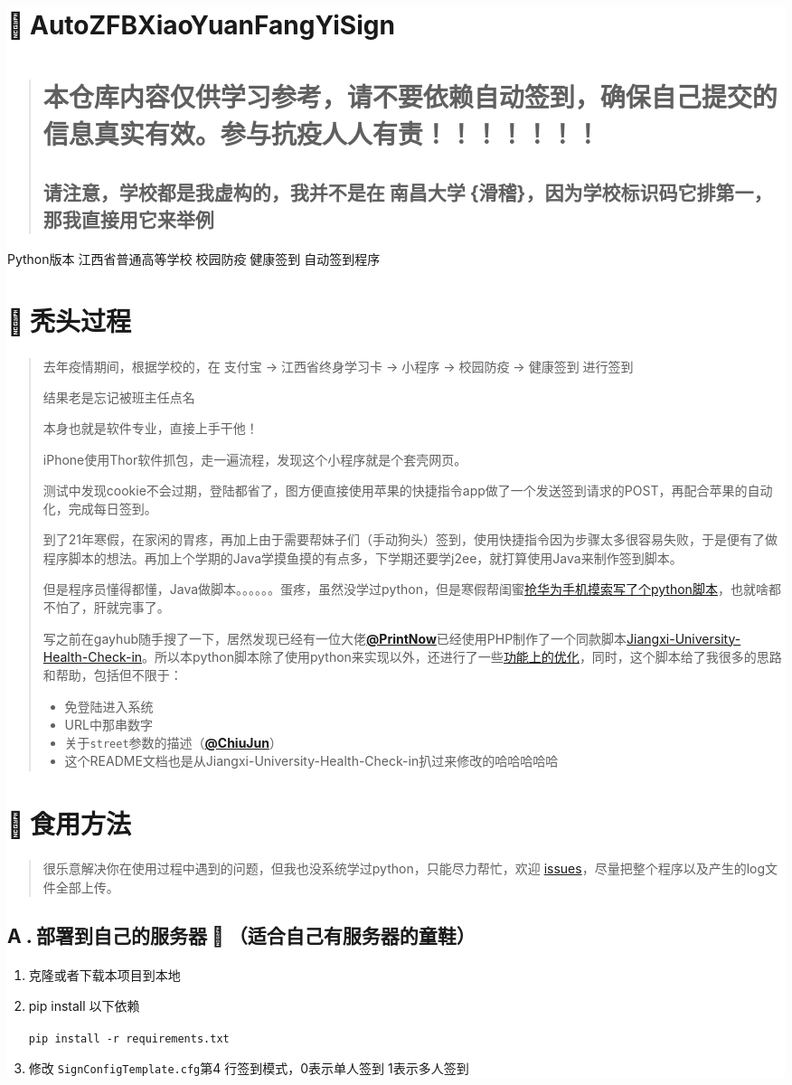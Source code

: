 # 🏫 AutoZFBXiaoYuanFangYiSign

> # 本仓库内容仅供学习参考，请不要依赖自动签到，确保自己提交的信息真实有效。参与抗疫人人有责！！！！！！！
> ## 请注意，学校都是我虚构的，我并不是在 **南昌大学** {滑稽}，因为学校标识码它排第一，那我直接用它来举例
Python版本 江西省普通高等学校 校园防疫 健康签到 自动签到程序

# 👴 秃头过程

> 去年疫情期间，根据学校的，在 支付宝 -> 江西省终身学习卡 -> 小程序 -> 校园防疫 -> 健康签到 进行签到
>
> 结果老是忘记被班主任点名
>
> 本身也就是软件专业，直接上手干他！
>
> iPhone使用Thor软件抓包，走一遍流程，发现这个小程序就是个套壳网页。
>
> 测试中发现cookie不会过期，登陆都省了，图方便直接使用苹果的快捷指令app做了一个发送签到请求的POST，再配合苹果的自动化，完成每日签到。
>
> 到了21年寒假，在家闲的胃疼，再加上由于需要帮妹子们（手动狗头）签到，使用快捷指令因为步骤太多很容易失败，于是便有了做程序脚本的想法。再加上个学期的Java学摸鱼摸的有点多，下学期还要学j2ee，就打算使用Java来制作签到脚本。
>
> 但是程序员懂得都懂，Java做脚本。。。。。。蛋疼，虽然没学过python，但是寒假帮闺蜜[抢华为手机摸索写了个python脚本](https://github.com/XYZliang/HUAWEI-STORE-GO)，也就啥都不怕了，肝就完事了。
>
> 写之前在gayhub随手搜了一下，居然发现已经有一位大佬[**@PrintNow**](https://github.com/PrintNow)已经使用PHP制作了一个同款脚本[Jiangxi-University-Health-Check-in](https://github.com/PrintNow/Jiangxi-University-Health-Check-in)。所以本python脚本除了使用python来实现以外，还进行了一些[功能上的优化](https://github.com/PrintNow/Jiangxi-University-Health-Check-in/issues/5)，同时，这个脚本给了我很多的思路和帮助，包括但不限于：
>
> - 免登陆进入系统
> - URL中那串数字
> - 关于`street`参数的描述（[**@ChiuJun**](https://github.com/ChiuJun)）
> - 这个README文档也是从Jiangxi-University-Health-Check-in扒过来修改的哈哈哈哈哈

# 🧀 食用方法

> 很乐意解决你在使用过程中遇到的问题，但我也没系统学过python，只能尽力帮忙，欢迎 [issues](https://github.com/XYZliang/AutoZFBXiaoYuanFangYiSign/issues)，尽量把整个程序以及产生的log文件全部上传。

## A . 部署到自己的服务器 🐂 （适合自己有服务器的童鞋）

1. 克隆或者下载本项目到本地

2. pip install 以下依赖

   ```shell
   pip install -r requirements.txt
   ```

2. 修改 `SignConfigTemplate.cfg`第4 行签到模式，0表示单人签到 1表示多人签到
